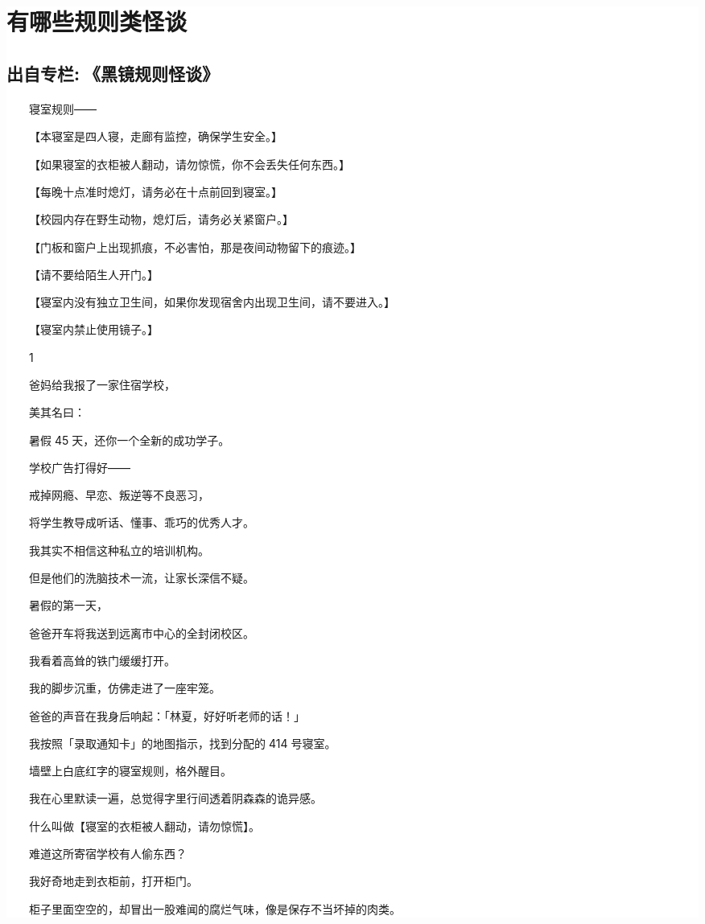 # 有哪些规则类怪谈  
## 出自专栏: 《黑镜规则怪谈》  
&emsp;&emsp;寝室规则——  
  
&emsp;&emsp;【本寝室是四人寝，走廊有监控，确保学生安全。】  
  
&emsp;&emsp;【如果寝室的衣柜被人翻动，请勿惊慌，你不会丢失任何东西。】  
  
&emsp;&emsp;【每晚十点准时熄灯，请务必在十点前回到寝室。】  
  
&emsp;&emsp;【校园内存在野生动物，熄灯后，请务必关紧窗户。】  
  
&emsp;&emsp;【门板和窗户上出现抓痕，不必害怕，那是夜间动物留下的痕迹。】  
  
&emsp;&emsp;【请不要给陌生人开门。】  
  
&emsp;&emsp;【寝室内没有独立卫生间，如果你发现宿舍内出现卫生间，请不要进入。】  
  
&emsp;&emsp;【寝室内禁止使用镜子。】  
  
&emsp;&emsp;1  
  
&emsp;&emsp;爸妈给我报了一家住宿学校，  
  
&emsp;&emsp;美其名曰：  
  
&emsp;&emsp;暑假 45 天，还你一个全新的成功学子。  
  
&emsp;&emsp;学校广告打得好——  
  
&emsp;&emsp;戒掉网瘾、早恋、叛逆等不良恶习，  
  
&emsp;&emsp;将学生教导成听话、懂事、乖巧的优秀人才。  
  
&emsp;&emsp;我其实不相信这种私立的培训机构。  
  
&emsp;&emsp;但是他们的洗脑技术一流，让家长深信不疑。  
  
&emsp;&emsp;暑假的第一天，  
  
&emsp;&emsp;爸爸开车将我送到远离市中心的全封闭校区。  
  
&emsp;&emsp;我看着高耸的铁门缓缓打开。  
  
&emsp;&emsp;我的脚步沉重，仿佛走进了一座牢笼。  
  
&emsp;&emsp;爸爸的声音在我身后响起：「林夏，好好听老师的话！」  
  
&emsp;&emsp;我按照「录取通知卡」的地图指示，找到分配的 414 号寝室。  
  
&emsp;&emsp;墙壁上白底红字的寝室规则，格外醒目。  
  
&emsp;&emsp;我在心里默读一遍，总觉得字里行间透着阴森森的诡异感。  
  
&emsp;&emsp;什么叫做【寝室的衣柜被人翻动，请勿惊慌】。  
  
&emsp;&emsp;难道这所寄宿学校有人偷东西？  
  
&emsp;&emsp;我好奇地走到衣柜前，打开柜门。  
  
&emsp;&emsp;柜子里面空空的，却冒出一股难闻的腐烂气味，像是保存不当坏掉的肉类。  
  
